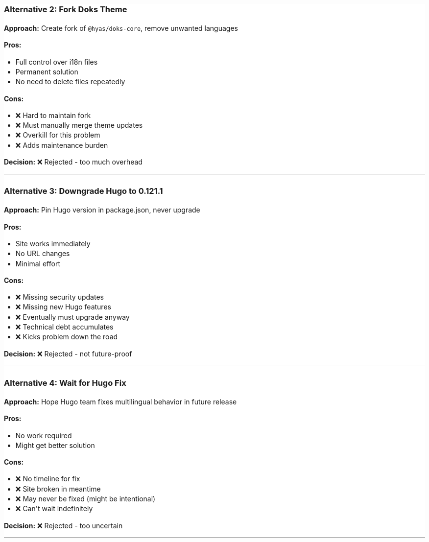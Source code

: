 ### Alternative 2: Fork Doks Theme

**Approach:** Create fork of `@hyas/doks-core`, remove unwanted languages

**Pros:**
- Full control over i18n files
- Permanent solution
- No need to delete files repeatedly

**Cons:**
- ❌ Hard to maintain fork
- ❌ Must manually merge theme updates
- ❌ Overkill for this problem
- ❌ Adds maintenance burden

**Decision:** ❌ Rejected - too much overhead

---

### Alternative 3: Downgrade Hugo to 0.121.1

**Approach:** Pin Hugo version in package.json, never upgrade

**Pros:**
- Site works immediately
- No URL changes
- Minimal effort

**Cons:**
- ❌ Missing security updates
- ❌ Missing new Hugo features
- ❌ Eventually must upgrade anyway
- ❌ Technical debt accumulates
- ❌ Kicks problem down the road

**Decision:** ❌ Rejected - not future-proof

---

### Alternative 4: Wait for Hugo Fix

**Approach:** Hope Hugo team fixes multilingual behavior in future release

**Pros:**
- No work required
- Might get better solution

**Cons:**
- ❌ No timeline for fix
- ❌ Site broken in meantime
- ❌ May never be fixed (might be intentional)
- ❌ Can't wait indefinitely

**Decision:** ❌ Rejected - too uncertain

---
